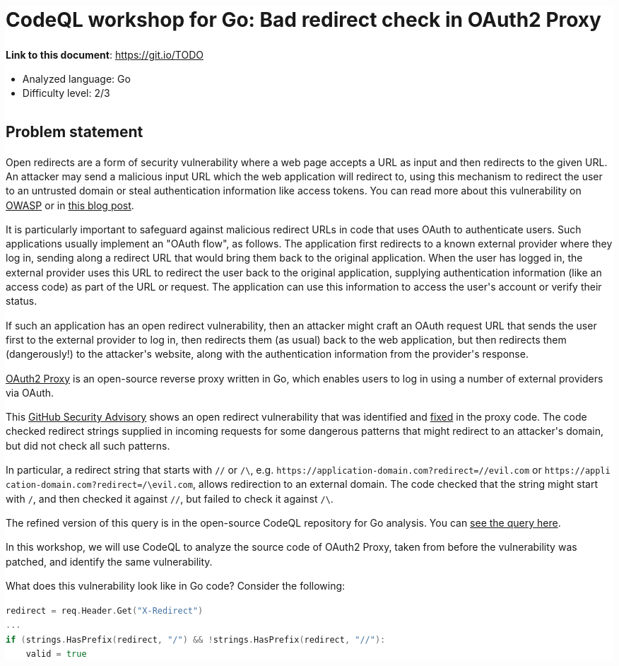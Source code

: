 # CodeQL workshop for Go: Bad redirect check in OAuth2 Proxy

**Link to this document**: https://git.io/TODO
- Analyzed language: Go
- Difficulty level: 2/3

## Problem statement

Open redirects are a form of security vulnerability where a web page accepts a URL as input and then redirects to the given URL. An attacker may send a malicious input URL which the web application will redirect to, using this mechanism to redirect the user to an untrusted domain or steal authentication information like access tokens. You can read more about this vulnerability on [OWASP](https://www.owasp.org/index.php/Top_10_2013-A10-Unvalidated_Redirects_and_Forwards) or in [this blog post](https://blog.detectify.com/2019/05/16/the-real-impact-of-an-open-redirect/).

It is particularly important to safeguard against malicious redirect URLs in code that uses OAuth to authenticate users. Such applications usually implement an "OAuth flow", as follows. The application first redirects to a known external provider where they log in, sending along a redirect URL that would bring them back to the original application. When the user has logged in, the external provider uses this URL to redirect the user back to the original application, supplying authentication information (like an access code) as part of the URL or request. The application can use this information to access the user's account or verify their status. 

If such an application has an open redirect vulnerability, then an attacker might craft an OAuth request URL that sends the user first to the external provider to log in, then redirects them (as usual) back to the web application, but then redirects them (dangerously!) to the attacker's website, along with the authentication information from the provider's response.

[OAuth2 Proxy](https://github.com/oauth2-proxy/oauth2-proxy) is an open-source reverse proxy written in Go, which enables users to log in using a number of external providers via OAuth.

This [GitHub Security Advisory](https://github.com/oauth2-proxy/oauth2-proxy/security/advisories/GHSA-qqxw-m5fj-f7gv) shows an open redirect vulnerability that was identified and [fixed](https://github.com/oauth2-proxy/oauth2-proxy/commit/0198dd6e9378405c432810e190288d796da46e4d) in the proxy code. The code checked redirect strings supplied in incoming requests for some dangerous patterns that might redirect to an attacker's domain, but did not check all such patterns.

In particular, a redirect string that starts with `//` or `/\`, e.g. `https://application-domain.com?redirect=//evil.com` or `https://application-domain.com?redirect=/\evil.com`, allows redirection to an external domain. 
The code checked that the string might start with `/`, and then checked it against `//`, but failed to check it against `/\`.

The refined version of this query is in the open-source CodeQL repository for Go analysis. You can [see the query here](https://github.com/codeql-go/blob/master/go/ql/src/Security/CWE-601/BadRedirectCheck.ql).

In this workshop, we will use CodeQL to analyze the source code of OAuth2 Proxy, taken from before the vulnerability was patched, and identify the same vulnerability.

What does this vulnerability look like in Go code? Consider the following:

```go
redirect = req.Header.Get("X-Redirect")
...
if (strings.HasPrefix(redirect, "/") && !strings.HasPrefix(redirect, "//"):
	valid = true
```
